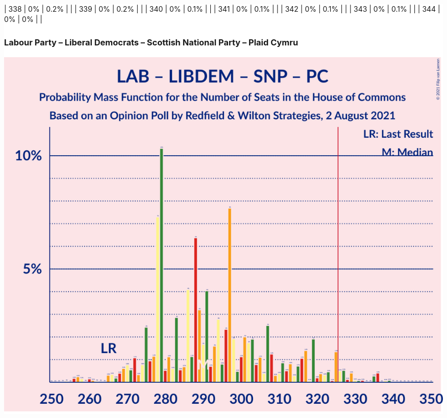 | 338 | 0% | 0.2% |  |
| 339 | 0% | 0.2% |  |
| 340 | 0% | 0.1% |  |
| 341 | 0% | 0.1% |  |
| 342 | 0% | 0.1% |  |
| 343 | 0% | 0.1% |  |
| 344 | 0% | 0% |  |

### Labour Party – Liberal Democrats – Scottish National Party – Plaid Cymru

![Graph with seats probability mass function not yet produced](2021-08-02-RedfieldWiltonStrategies-coalitions-seats-pmf-lab–libdem–snp–pc.png "Seats Probability Mass Function")
